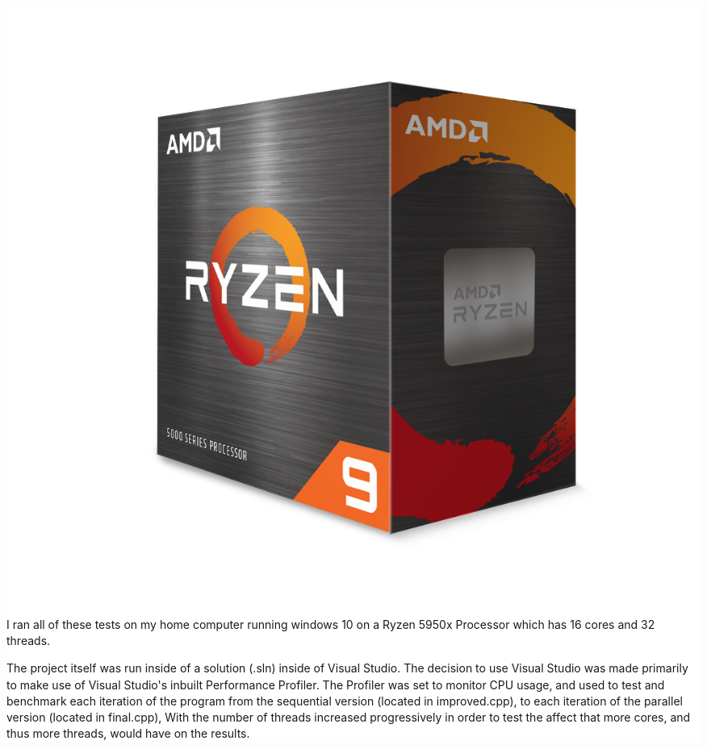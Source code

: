 ![RYZEN 5950X](./README_images/AMD-Ryzen-5000-Series-Ryzen-9.png)  

I ran all of these tests on my home computer running windows 10 on a Ryzen 5950x Processor which has 16 cores and 32 threads.  

The project itself was run inside of a solution (.sln) inside of Visual Studio. The decision to use Visual Studio was made primarily to 
make use of Visual Studio's inbuilt Performance Profiler. The Profiler was set to monitor CPU usage, and used to test and benchmark 
each iteration of the program from the sequential version (located in improved.cpp), to each iteration of the parallel version 
(located in final.cpp), With the number of threads increased progressively in order to test the affect that more cores, and
thus more threads, would have on the results.
